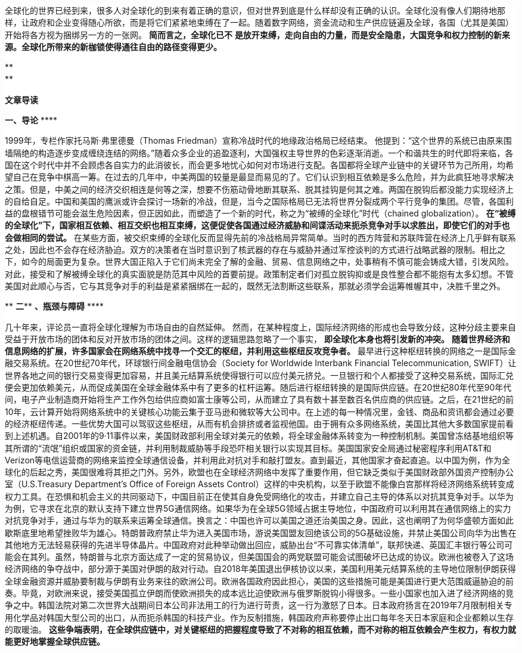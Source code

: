   

全球化的世界已经到来，很多人对全球化的到来有着正确的意识，但对世界到底是什么样却没有正确的认识。全球化没有像人们期待地那样，让政府和企业变得随心所欲，而是将它们紧紧地束缚在了一起。随着数字网络，资金流动和生产供应链遍及全球，各国（尤其是美国）开始将各方视为捆绑另一方的一张网。
**简而言之，全球化已不** **是放开束缚，走向自由的力量，而是安全隐患，大国竞争和权力控制的新来源。全球化所带来的新枷锁使得通往自由的路径变得更少。**

 **  
**

 **文章导读**  
  

  

 **一、导论** ****

  

  
  
  
1999年，专栏作家托马斯·弗里德曼（Thomas Friedman）宣称冷战时代的地缘政治格局已经结束。
他提到：“这个世界的系统已由原来围墙隔绝的构造逐步变成缠绕连结的网络。”随着众多企业的追盈逐利，大国强权主导世界的色彩逐渐消逝。一个和谐共生的时代即将来临，各国在这个时代中并不会顾虑各自实力的此消彼长，而会更多地忧心如何对市场进行支配。各国都将全球产业链中的关键环节为己所用，均希望自己在竞争中棋高一筹。在过去的几年中，中美两国的较量是最显而易见的了。它们认识到相互依赖是多么危险，并为此疯狂地寻求解决之策。但是，中美之间的经济交织相连是何等之深，想要不伤筋动骨地断其联系、脱其挂钩是何其之难。两国在脱钩后都没能力实现经济上的自给自足。中国和美国的鹰派或许会探讨一场新的冷战，但是，当今之国际格局已无法将世界分裂成两个平行竞争的集团。尽管，各国利益的盘根错节可能会滋生危险因素，但正因如此，而塑造了一个新的时代，称之为“被缚的全球化”时代（chained
globalization）。
**在“被缚的全球化”下，国家相互依赖、相互交织也相互束缚，这便促使各国通过经济威胁和间谍活动来扼杀竞争对手以求胜出，即使它们的对手也会做相同的尝试。**
在某些方面，被交织束缚的全球化反而显得先前的冷战格局异常简单。当时的西方阵营和苏联阵营在经济上几乎鲜有联系之处，因此也不会存在经济胁迫。双方的决策者在当时意识到了核武器的存在与威胁并通过军控谈判的方式进行战略武器的限制。相比之下，如今的局面更为复杂。世界大国正陷入于它们尚未完全了解的金融、贸易、信息网络之中，处事稍有不慎可能会铸成大错，引发风险。对此，接受和了解被缚全球化的真实面貌是防范其中风险的首要前提。政策制定者们对孤立脱钩抑或是良性整合都不能抱有太多幻想。不管美国对此顺心与否，它与其竞争对手的利益是紧紧捆绑在一起的，既然无法割断这些联系，那就必须学会运筹帷幄其中，决胜千里之外。  
  

  

 ** **二**** **、瓶颈与障碍** ****

  

  

  

几十年来，评论员一直将全球化理解为市场自由的自然延伸。
然而，在某种程度上，国际经济网络的形成也会导致分歧，这种分歧主要来自受益于开放市场的团体和反对开放市场的团体之间。这样的逻辑思路忽略了一个事实，
**即全球化本身也将引发新的冲突。** **随着世界经济和信息网络的扩展，许多国家会在网络系统中找寻一个交汇的枢纽，并利用这些枢纽反攻竞争者。**
最早进行这种枢纽转换的网络之一是国际金融交易系统。在20世纪70年代，环球银行间金融电信协会（Society for Worldwide Interbank
Financial Telecommunication,
SWIFT）让世界各地之间的银行交易变得更加容易，并且美元结算系统使得银行可以应付美元挤兑。一旦银行和个人都接受了这种交易系统，国际汇兑便会更加依赖美元，从而促成美国在全球金融体系中有了更多的杠杆运筹。随后进行枢纽转换的是国际供应链。在20世纪80年代至90年代间，电子产业制造商开始将生产工作外包给供应商如富士康等公司，从而建立了具有数十甚至数百名供应商的供应链。之后，在21世纪的前10年，云计算开始将网络系统中的关键核心功能云集于亚马逊和微软等大公司中。在上述的每一种情况里，金钱、商品和资讯都会通过必要的经济枢纽传递。一些优势大国可以驾驭这些枢纽，从而有机会排挤或者监视他国。由于拥有众多网络系统，美国比其他大多数国家提前看到上述机遇。自2001年的9·11事件以来，美国财政部利用全球对美元的依赖，将全球金融体系转变为一种控制机制。美国曾冻结基地组织等其所谓的“流氓”组织或国家的资金链，并利用制裁威胁等手段恐吓相关银行以实现其目标。美国国家安全局通过秘密程序利用AT&T和Verizon等电信运营商的网络来监控全球通信设备，并利用此对抗对手和敲打盟友。直到最近，其他国家才奋起直追。以中国为例，作为全球化的后起之秀，美国很难将其拒之门外。另外，欧盟也在全球经济网络中发挥了重要作用，但它缺乏类似于美国财政部外国资产控制办公室（U.S.Treasury
Department’s Office of Foreign Assets
Control）这样的中央机构，以至于欧盟不能像白宫那样将经济网络系统转变成权力工具。在恐惧和机会主义的共同驱动下，中国目前正在使其自身免受网络化的攻击，并建立自己主导的体系以对抗其竞争对手。以华为为例，它寻求在北京的默认支持下建立世界5G通信网络。如果华为在全球5G领域占据主导地位，中国政府可以利用其在通信网络上的实力对抗竞争对手，通过与华为的联系来运筹全球通信。换言之：中国也许可以美国之道还治美国之身。因此，这也阐明了为何华盛顿方面如此歇斯底里地希望挫败华为雄心。特朗普政府禁止华为进入美国市场，游说美国盟友回绝该公司的5G基础设施，并禁止美国公司向华为出售在其他地方无法轻易获得的先进半导体晶片。中国政府对此种举动做出回应，威胁出台“不可靠实体清单”，联邦快递、英国汇丰银行等公司可能会在其列。虽然，特朗普与北京方面达成了一定的贸易协议，但美国国会的两党联盟可能会试图破坏已达成的协议。欧洲也被卷入了这场经济网络的争夺战中，部分源于美国对伊朗的敌对行动。自2018年美国退出伊核协议以来，美国利用美元结算系统的主导地位限制伊朗获得全球金融资源并威胁要制裁与伊朗有业务来往的欧洲公司。欧洲各国政府因此担心，美国的这些措施可能是美国进行更大范围威逼胁迫的前奏。毕竟，对欧洲来说，接受美国孤立伊朗而使欧洲损失的成本远比迫使欧洲与俄罗斯脱钩小得很多。一些小国家也加入进了经济网络的竞争之中。韩国法院对第二次世界大战期间日本公司非法用工的行为进行苛责，这一行为激怒了日本。日本政府扬言在2019年7月限制相关专用化学品对韩国大型公司的出口，从而扼杀韩国的科技产业。作为反制措施，韩国政府声称要停止出口每年冬天日本家庭和企业都赖以生存的取暖油。
**这些争端表明，在全球供应链中，对关键枢纽的把握程度导致了不对称的相互依赖，而不对称的相互依赖会产生权力，有权力就能更好地掌握全球供应链。**
